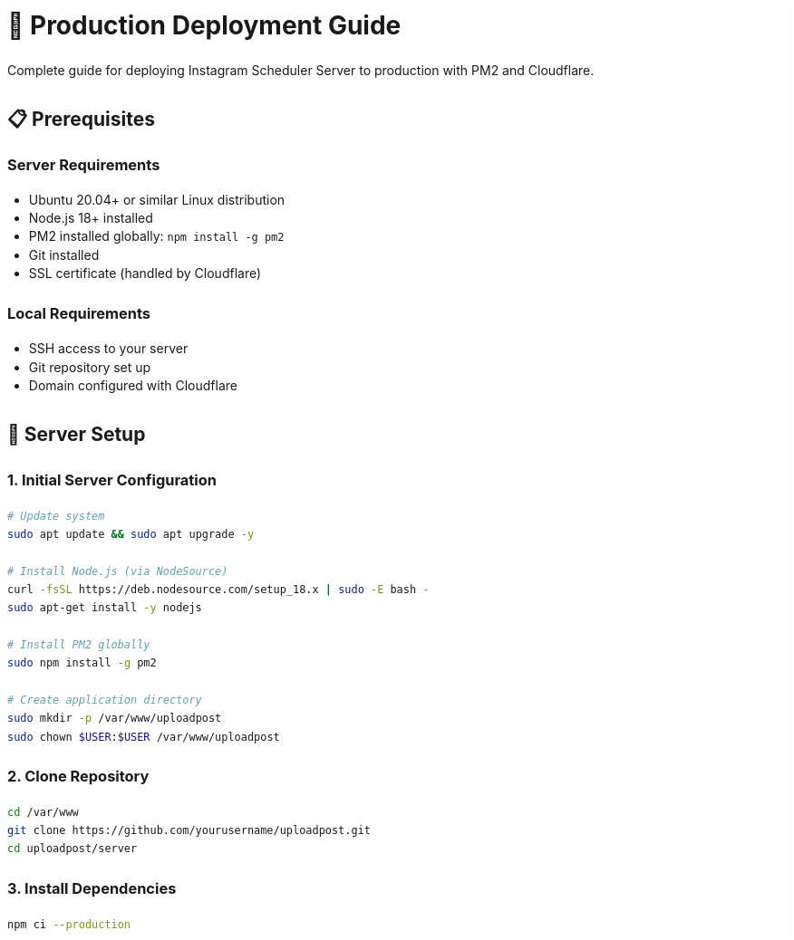 # 🚀 Production Deployment Guide

Complete guide for deploying Instagram Scheduler Server to production with PM2 and Cloudflare.

## 📋 Prerequisites

### Server Requirements
- Ubuntu 20.04+ or similar Linux distribution
- Node.js 18+ installed
- PM2 installed globally: `npm install -g pm2`
- Git installed
- SSL certificate (handled by Cloudflare)

### Local Requirements
- SSH access to your server
- Git repository set up
- Domain configured with Cloudflare

## 🔧 Server Setup

### 1. Initial Server Configuration
```bash
# Update system
sudo apt update && sudo apt upgrade -y

# Install Node.js (via NodeSource)
curl -fsSL https://deb.nodesource.com/setup_18.x | sudo -E bash -
sudo apt-get install -y nodejs

# Install PM2 globally
sudo npm install -g pm2

# Create application directory
sudo mkdir -p /var/www/uploadpost
sudo chown $USER:$USER /var/www/uploadpost
```

### 2. Clone Repository
```bash
cd /var/www
git clone https://github.com/yourusername/uploadpost.git
cd uploadpost/server
```

### 3. Install Dependencies
```bash
npm ci --production
```
